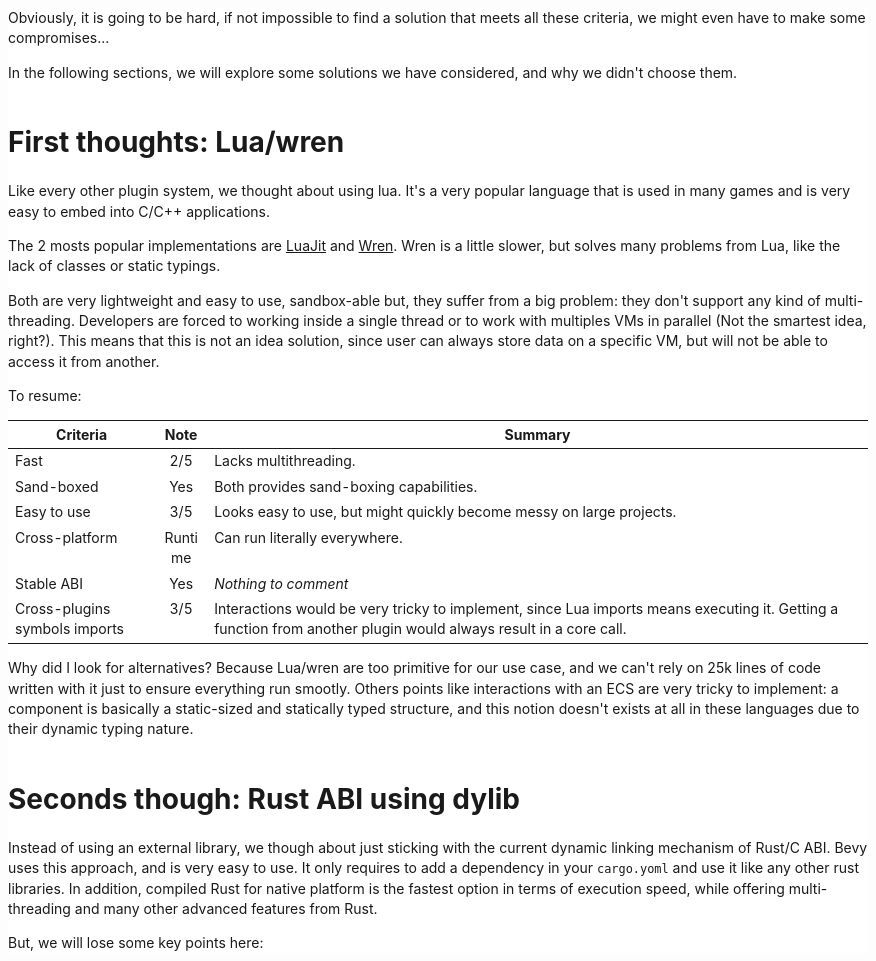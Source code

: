 Obviously, it is going to be hard, if not impossible to find a solution that meets all these criteria, we might even have to make some compromises...

In the following sections, we will explore some solutions we have considered, and why we didn't choose them.

# First thoughts: Lua/wren

Like every other plugin system, we thought about using lua. It's a very popular language that is used in many games and is very easy to embed into C/C++ applications.

The 2 mosts popular implementations are [LuaJit](https://luajit.org/) and [Wren](https://wren.io/). Wren is a little slower, but solves many problems from Lua, like the lack of classes or static typings.

Both are very lightweight and easy to use, sandbox-able but, they suffer from a big problem: they don't support any kind of multi-threading. Developers are forced to working inside a single thread or
to work with multiples VMs in parallel (Not the smartest idea, right?). This means that this is not an idea solution, since user can always store data on a specific VM, but
will not be able to access it from another.

To resume:

| Criteria                      |  Note   | Summary                                                                                                                                                          |
| ----------------------------- | :-----: | ---------------------------------------------------------------------------------------------------------------------------------------------------------------- |
| Fast                          |   2/5   | Lacks multithreading.                                                                                                                                            |
| Sand-boxed                    |   Yes   | Both provides sand-boxing capabilities.                                                                                                                          |
| Easy to use                   |   3/5   | Looks easy to use, but might quickly become messy on large projects.                                                                                             |
| Cross-platform                | Runtime | Can run literally everywhere.                                                                                                                                    |
| Stable ABI                    |   Yes   | _Nothing to comment_                                                                                                                                             |
| Cross-plugins symbols imports |   3/5   | Interactions would be very tricky to implement, since Lua imports means executing it. Getting a function from another plugin would always result in a core call. |

Why did I look for alternatives? Because Lua/wren are too primitive for our use case, and we can't rely on 25k lines of code written with it just to ensure everything run smootly.
Others points like interactions with an ECS are very tricky to implement: a component is basically a static-sized and statically typed structure, and this notion doesn't exists at all in these
languages due to their dynamic typing nature.

# Seconds though: Rust ABI using dylib

Instead of using an external library, we though about just sticking with the current dynamic linking mechanism of Rust/C ABI.
Bevy uses this approach, and is very easy to use. It only requires to add a dependency in your `cargo.yoml` and use it like any other rust libraries. In addition, compiled Rust for native platform
is the fastest option in terms of execution speed, while offering multi-threading and many other advanced features from Rust.

But, we will lose some key points here:

